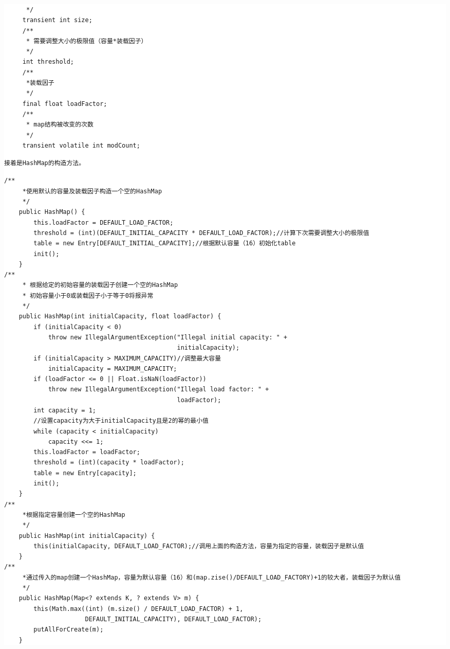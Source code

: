 ```
      */
     transient int size;
     /**
      * 需要调整大小的极限值（容量*装载因子）
      */
     int threshold;
     /**
      *装载因子
      */
     final float loadFactor;
     /**
      * map结构被改变的次数
      */
     transient volatile int modCount;
```

    接着是HashMap的构造方法。

```
/**
     *使用默认的容量及装载因子构造一个空的HashMap
     */
    public HashMap() {
        this.loadFactor = DEFAULT_LOAD_FACTOR;
        threshold = (int)(DEFAULT_INITIAL_CAPACITY * DEFAULT_LOAD_FACTOR);//计算下次需要调整大小的极限值
        table = new Entry[DEFAULT_INITIAL_CAPACITY];//根据默认容量（16）初始化table
        init();
    }
/**
     * 根据给定的初始容量的装载因子创建一个空的HashMap
     * 初始容量小于0或装载因子小于等于0将报异常 
     */
    public HashMap(int initialCapacity, float loadFactor) {
        if (initialCapacity < 0)
            throw new IllegalArgumentException("Illegal initial capacity: " +
                                               initialCapacity);
        if (initialCapacity > MAXIMUM_CAPACITY)//调整最大容量
            initialCapacity = MAXIMUM_CAPACITY;
        if (loadFactor <= 0 || Float.isNaN(loadFactor))
            throw new IllegalArgumentException("Illegal load factor: " +
                                               loadFactor);
        int capacity = 1;
        //设置capacity为大于initialCapacity且是2的幂的最小值
        while (capacity < initialCapacity)
            capacity <<= 1;
        this.loadFactor = loadFactor;
        threshold = (int)(capacity * loadFactor);
        table = new Entry[capacity];
        init();
    }
/**
     *根据指定容量创建一个空的HashMap
     */
    public HashMap(int initialCapacity) {
        this(initialCapacity, DEFAULT_LOAD_FACTOR);//调用上面的构造方法，容量为指定的容量，装载因子是默认值
    }
/**
     *通过传入的map创建一个HashMap，容量为默认容量（16）和(map.zise()/DEFAULT_LOAD_FACTORY)+1的较大者，装载因子为默认值
     */
    public HashMap(Map<? extends K, ? extends V> m) {
        this(Math.max((int) (m.size() / DEFAULT_LOAD_FACTOR) + 1,
                      DEFAULT_INITIAL_CAPACITY), DEFAULT_LOAD_FACTOR);
        putAllForCreate(m);
    }
```